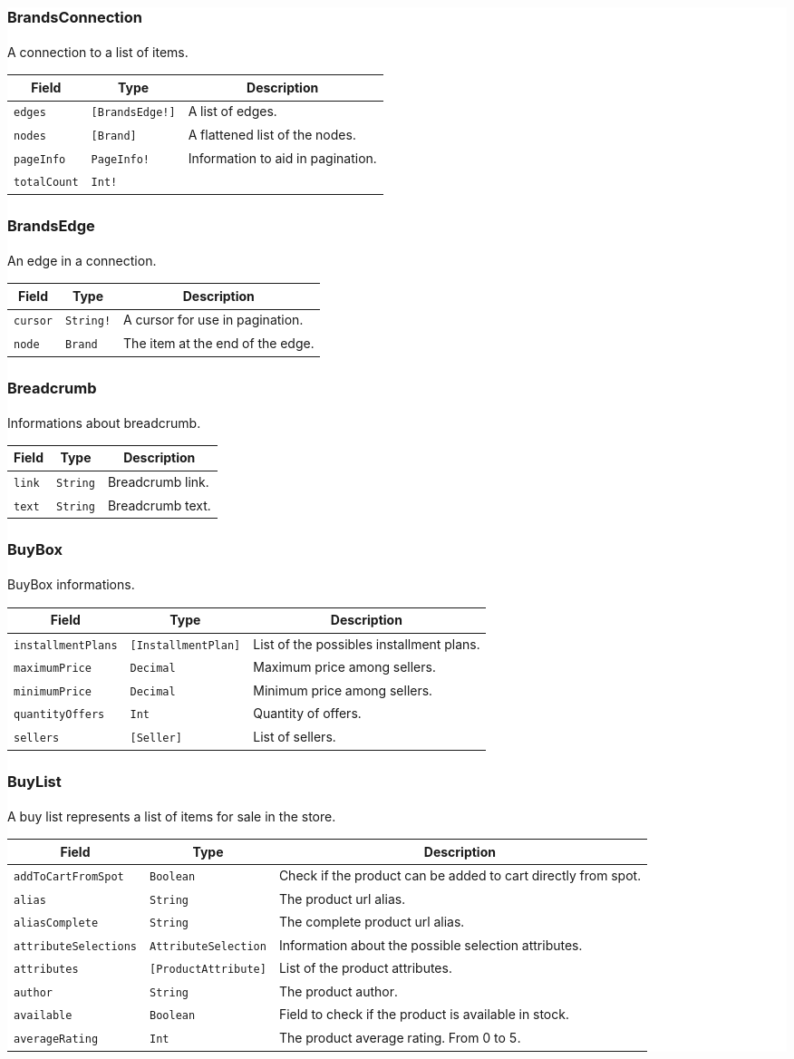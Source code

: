 ### BrandsConnection
A connection to a list of items.

| Field | Type | Description |
|-------|------|-------------|
| `edges` | `[BrandsEdge!]` | A list of edges. |
| `nodes` | `[Brand]` | A flattened list of the nodes. |
| `pageInfo` | `PageInfo!` | Information to aid in pagination. |
| `totalCount` | `Int!` |  |

### BrandsEdge
An edge in a connection.

| Field | Type | Description |
|-------|------|-------------|
| `cursor` | `String!` | A cursor for use in pagination. |
| `node` | `Brand` | The item at the end of the edge. |

### Breadcrumb
Informations about breadcrumb.

| Field | Type | Description |
|-------|------|-------------|
| `link` | `String` | Breadcrumb link. |
| `text` | `String` | Breadcrumb text. |

### BuyBox
BuyBox informations.

| Field | Type | Description |
|-------|------|-------------|
| `installmentPlans` | `[InstallmentPlan]` | List of the possibles installment plans. |
| `maximumPrice` | `Decimal` | Maximum price among sellers. |
| `minimumPrice` | `Decimal` | Minimum price among sellers. |
| `quantityOffers` | `Int` | Quantity of offers. |
| `sellers` | `[Seller]` | List of sellers. |

### BuyList
A buy list represents a list of items for sale in the store.

| Field | Type | Description |
|-------|------|-------------|
| `addToCartFromSpot` | `Boolean` | Check if the product can be added to cart directly from spot. |
| `alias` | `String` | The product url alias. |
| `aliasComplete` | `String` | The complete product url alias. |
| `attributeSelections` | `AttributeSelection` | Information about the possible selection attributes. |
| `attributes` | `[ProductAttribute]` | List of the product attributes. |
| `author` | `String` | The product author. |
| `available` | `Boolean` | Field to check if the product is available in stock. |
| `averageRating` | `Int` | The product average rating. From 0 to 5. |